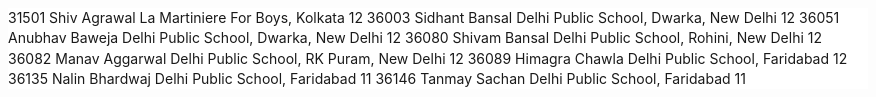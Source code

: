 


  <tr>
    <td>31501</td>
    <td>Shiv Agrawal</td>
    <td>La Martiniere For Boys, Kolkata</td>
    <td>12</td>
  </tr>

  <tr>
    <td>36003</td>
    <td>Sidhant Bansal</td>
    <td>Delhi Public School, Dwarka, New Delhi</td>
    <td>12</td>
  </tr>

  <tr>
    <td>36051</td>
    <td>Anubhav Baweja</td>
    <td>Delhi Public School, Dwarka, New Delhi</td>
    <td>12</td>
  </tr>

  <tr>
    <td>36080</td>
    <td>Shivam Bansal</td>
    <td>Delhi Public School, Rohini, New Delhi</td>
    <td>12</td>
  </tr>

  <tr>
    <td>36082</td>
    <td>Manav Aggarwal</td>
    <td>Delhi Public School, RK Puram, New Delhi</td>
    <td>12</td>
  </tr>

  <tr>
    <td>36089</td>
    <td>Himagra Chawla</td>
    <td>Delhi Public School, Faridabad</td>
    <td>12</td>
  </tr>

  <tr>
    <td>36135</td>
    <td>Nalin Bhardwaj</td>
    <td>Delhi Public School, Faridabad</td>
    <td>11</td>
  </tr>

  <tr>
    <td>36146</td>
    <td>Tanmay Sachan</td>
    <td>Delhi Public School, Faridabad</td>
    <td>11</td>
  </tr>
